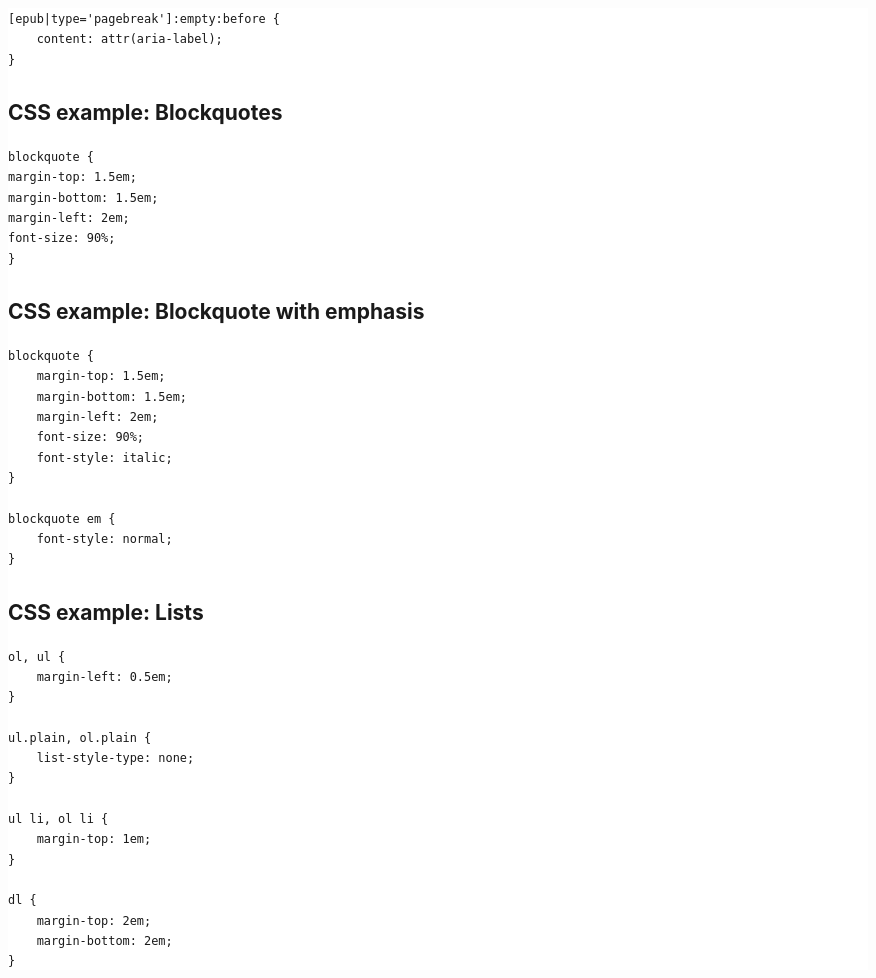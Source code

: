     [epub|type='pagebreak']:empty:before {
        content: attr(aria-label);
    }


<a id="blockquotes_ref"></a>

## CSS example: Blockquotes

    blockquote {
    margin-top: 1.5em;
    margin-bottom: 1.5em;
    margin-left: 2em;
    font-size: 90%;
    }


<a id="blockquotes_emph_ref"></a>

## CSS example: Blockquote with emphasis

    blockquote {
        margin-top: 1.5em;
        margin-bottom: 1.5em;
        margin-left: 2em;
        font-size: 90%;
        font-style: italic;
    }
    
    blockquote em {
        font-style: normal;
    }


<a id="lists_ref"></a>

## CSS example: Lists

    ol, ul {
        margin-left: 0.5em;
    }
    
    ul.plain, ol.plain {
        list-style-type: none;
    }
    
    ul li, ol li {
        margin-top: 1em;
    }

    dl {
        margin-top: 2em;
        margin-bottom: 2em;
    }
    